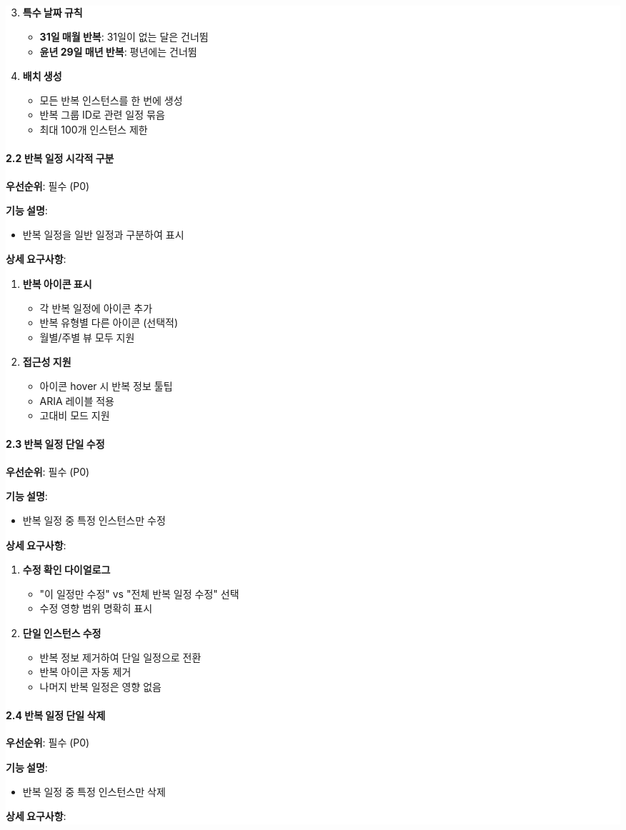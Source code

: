 3. **특수 날짜 규칙**

   - **31일 매월 반복**: 31일이 없는 달은 건너뜀
   - **윤년 29일 매년 반복**: 평년에는 건너뜀

4. **배치 생성**
   - 모든 반복 인스턴스를 한 번에 생성
   - 반복 그룹 ID로 관련 일정 묶음
   - 최대 100개 인스턴스 제한

#### 2.2 반복 일정 시각적 구분

**우선순위**: 필수 (P0)

**기능 설명**:

- 반복 일정을 일반 일정과 구분하여 표시

**상세 요구사항**:

1. **반복 아이콘 표시**

   - 각 반복 일정에 아이콘 추가
   - 반복 유형별 다른 아이콘 (선택적)
   - 월별/주별 뷰 모두 지원

2. **접근성 지원**
   - 아이콘 hover 시 반복 정보 툴팁
   - ARIA 레이블 적용
   - 고대비 모드 지원

#### 2.3 반복 일정 단일 수정

**우선순위**: 필수 (P0)

**기능 설명**:

- 반복 일정 중 특정 인스턴스만 수정

**상세 요구사항**:

1. **수정 확인 다이얼로그**

   - "이 일정만 수정" vs "전체 반복 일정 수정" 선택
   - 수정 영향 범위 명확히 표시

2. **단일 인스턴스 수정**
   - 반복 정보 제거하여 단일 일정으로 전환
   - 반복 아이콘 자동 제거
   - 나머지 반복 일정은 영향 없음

#### 2.4 반복 일정 단일 삭제

**우선순위**: 필수 (P0)

**기능 설명**:

- 반복 일정 중 특정 인스턴스만 삭제

**상세 요구사항**:
